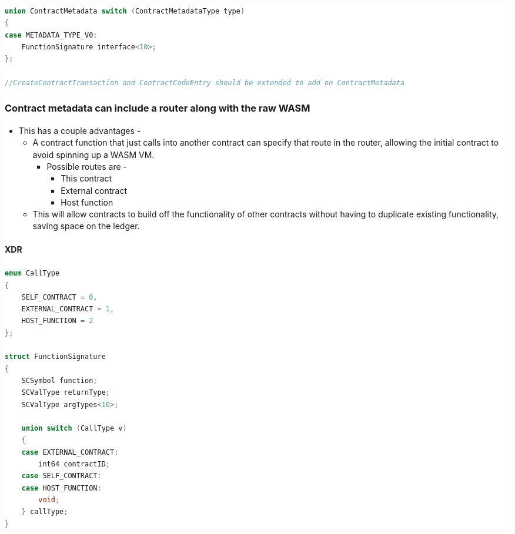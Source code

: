 ```c++
union ContractMetadata switch (ContractMetadataType type)
{
case METADATA_TYPE_V0:
    FunctionSignature interface<10>;
};

//CreateContractTransaction and ContractCodeEntry should be extended to add on ContractMetadata 
```
### Contract metadata can include a router along with the raw WASM
- This has a couple advantages - 
  - A contract function that just calls into another contract can specify that
    route in the router, allowing the initial contract to avoid spinning up a
    WASM VM.
    - Possible routes are - 
      - This contract
      - External contract
      - Host function
  - This will allow contracts to build off the functionality of other contracts
    without having to duplicate existing functionality, saving space on the
    ledger.

#### XDR

```c++
enum CallType
{
    SELF_CONTRACT = 0,
    EXTERNAL_CONTRACT = 1,
    HOST_FUNCTION = 2
};

struct FunctionSignature
{
    SCSymbol function;
    SCValType returnType;
    SCValType argTypes<10>;

    union switch (CallType v)
    {
    case EXTERNAL_CONTRACT:
        int64 contractID;
    case SELF_CONTRACT:
    case HOST_FUNCTION:
        void;
    } callType;
}
```

